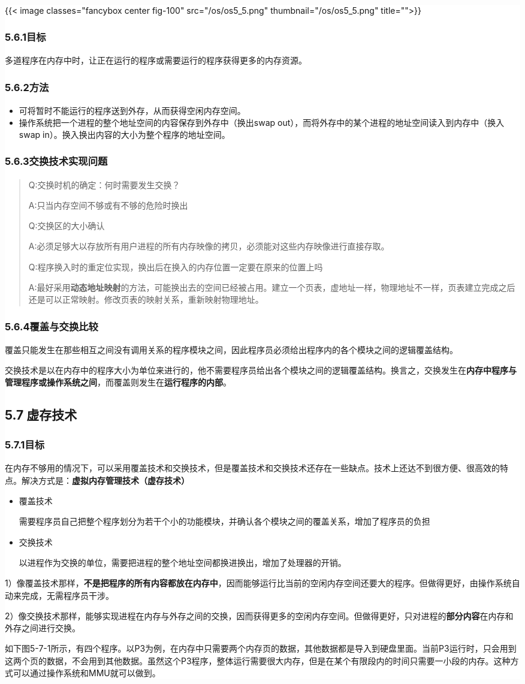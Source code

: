 {{< image classes="fancybox center fig-100" src="/os/os5_5.png" thumbnail="/os/os5_5.png" title="">}}

### 5.6.1目标

多道程序在内存中时，让正在运行的程序或需要运行的程序获得更多的内存资源。

### 5.6.2方法

- 可将暂时不能运行的程序送到外存，从而获得空闲内存空间。
- 操作系统把一个进程的整个地址空间的内容保存到外存中（换出swap out），而将外存中的某个进程的地址空间读入到内存中（换入swap in）。换入换出内容的大小为整个程序的地址空间。



### 5.6.3交换技术实现问题

> Q:交换时机的确定：何时需要发生交换？
>
> A:只当内存空间不够或有不够的危险时换出
>
> Q:交换区的大小确认
>
> A:必须足够大以存放所有用户进程的所有内存映像的拷贝，必须能对这些内存映像进行直接存取。
>
> Q:程序换入时的重定位实现，换出后在换入的内存位置一定要在原来的位置上吗
>
> A:最好采用**动态地址映射**的方法，可能换出去的空间已经被占用。建立一个页表，虚地址一样，物理地址不一样，页表建立完成之后还是可以正常映射。修改页表的映射关系，重新映射物理地址。



### 5.6.4覆盖与交换比较

覆盖只能发生在那些相互之间没有调用关系的程序模块之间，因此程序员必须给出程序内的各个模块之间的逻辑覆盖结构。

交换技术是以在内存中的程序大小为单位来进行的，他不需要程序员给出各个模块之间的逻辑覆盖结构。换言之，交换发生在**内存中程序与管理程序或操作系统之间**，而覆盖则发生在**运行程序的内部**。

## 5.7 虚存技术

### 5.7.1目标

在内存不够用的情况下，可以采用覆盖技术和交换技术，但是覆盖技术和交换技术还存在一些缺点。技术上还达不到很方便、很高效的特点。解决方式是：**虚拟内存管理技术（虚存技术）**

- 覆盖技术

  需要程序员自己把整个程序划分为若干个小的功能模块，并确认各个模块之间的覆盖关系，增加了程序员的负担

- 交换技术

  以进程作为交换的单位，需要把进程的整个地址空间都换进换出，增加了处理器的开销。

1）像覆盖技术那样，**不是把程序的所有内容都放在内存中**，因而能够运行比当前的空闲内存空间还要大的程序。但做得更好，由操作系统自动来完成，无需程序员干涉。

2）像交换技术那样，能够实现进程在内存与外存之间的交换，因而获得更多的空闲内存空间。但做得更好，只对进程的**部分内容**在内存和外存之间进行交换。



如下图5-7-1所示，有四个程序。以P3为例，在内存中只需要两个内存页的数据，其他数据都是导入到硬盘里面。当前P3运行时，只会用到这两个页的数据，不会用到其他数据。虽然这个P3程序，整体运行需要很大内存，但是在某个有限段内的时间只需要一小段的内存。这种方式可以通过操作系统和MMU就可以做到。
